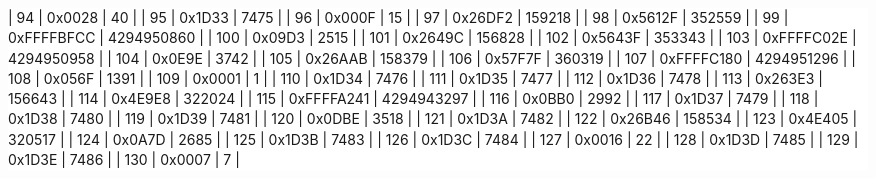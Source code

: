 |      94 | 0x0028      |          40 |
|      95 | 0x1D33      |        7475 |
|      96 | 0x000F      |          15 |
|      97 | 0x26DF2     |      159218 |
|      98 | 0x5612F     |      352559 |
|      99 | 0xFFFFBFCC  |  4294950860 |
|     100 | 0x09D3      |        2515 |
|     101 | 0x2649C     |      156828 |
|     102 | 0x5643F     |      353343 |
|     103 | 0xFFFFC02E  |  4294950958 |
|     104 | 0x0E9E      |        3742 |
|     105 | 0x26AAB     |      158379 |
|     106 | 0x57F7F     |      360319 |
|     107 | 0xFFFFC180  |  4294951296 |
|     108 | 0x056F      |        1391 |
|     109 | 0x0001      |           1 |
|     110 | 0x1D34      |        7476 |
|     111 | 0x1D35      |        7477 |
|     112 | 0x1D36      |        7478 |
|     113 | 0x263E3     |      156643 |
|     114 | 0x4E9E8     |      322024 |
|     115 | 0xFFFFA241  |  4294943297 |
|     116 | 0x0BB0      |        2992 |
|     117 | 0x1D37      |        7479 |
|     118 | 0x1D38      |        7480 |
|     119 | 0x1D39      |        7481 |
|     120 | 0x0DBE      |        3518 |
|     121 | 0x1D3A      |        7482 |
|     122 | 0x26B46     |      158534 |
|     123 | 0x4E405     |      320517 |
|     124 | 0x0A7D      |        2685 |
|     125 | 0x1D3B      |        7483 |
|     126 | 0x1D3C      |        7484 |
|     127 | 0x0016      |          22 |
|     128 | 0x1D3D      |        7485 |
|     129 | 0x1D3E      |        7486 |
|     130 | 0x0007      |           7 |